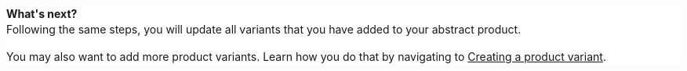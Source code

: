 **What's next?**
<br>Following the same steps, you will update all variants that you have added to your abstract product.

You may also want to add more product variants. Learn how you do that by navigating to [Creating a product variant](/docs/pbc/all/product-information-management/{{page.version}}/base-shop/manage-in-the-back-office/products/manage-product-variants/create-product-variants.html).
